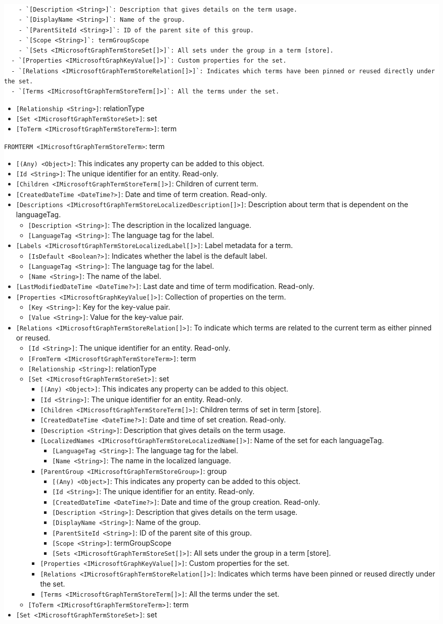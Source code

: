         - `[Description <String>]`: Description that gives details on the term usage.
        - `[DisplayName <String>]`: Name of the group.
        - `[ParentSiteId <String>]`: ID of the parent site of this group.
        - `[Scope <String>]`: termGroupScope
        - `[Sets <IMicrosoftGraphTermStoreSet[]>]`: All sets under the group in a term [store].
      - `[Properties <IMicrosoftGraphKeyValue[]>]`: Custom properties for the set.
      - `[Relations <IMicrosoftGraphTermStoreRelation[]>]`: Indicates which terms have been pinned or reused directly under the set.
      - `[Terms <IMicrosoftGraphTermStoreTerm[]>]`: All the terms under the set.
  - `[Relationship <String>]`: relationType
  - `[Set <IMicrosoftGraphTermStoreSet>]`: set
  - `[ToTerm <IMicrosoftGraphTermStoreTerm>]`: term

`FROMTERM <IMicrosoftGraphTermStoreTerm>`: term
  - `[(Any) <Object>]`: This indicates any property can be added to this object.
  - `[Id <String>]`: The unique identifier for an entity. Read-only.
  - `[Children <IMicrosoftGraphTermStoreTerm[]>]`: Children of current term.
  - `[CreatedDateTime <DateTime?>]`: Date and time of term creation. Read-only.
  - `[Descriptions <IMicrosoftGraphTermStoreLocalizedDescription[]>]`: Description about term that is dependent on the languageTag.
    - `[Description <String>]`: The description in the localized language.
    - `[LanguageTag <String>]`: The language tag for the label.
  - `[Labels <IMicrosoftGraphTermStoreLocalizedLabel[]>]`: Label metadata for a term.
    - `[IsDefault <Boolean?>]`: Indicates whether the label is the default label.
    - `[LanguageTag <String>]`: The language tag for the label.
    - `[Name <String>]`: The name of the label.
  - `[LastModifiedDateTime <DateTime?>]`: Last date and time of term modification. Read-only.
  - `[Properties <IMicrosoftGraphKeyValue[]>]`: Collection of properties on the term.
    - `[Key <String>]`: Key for the key-value pair.
    - `[Value <String>]`: Value for the key-value pair.
  - `[Relations <IMicrosoftGraphTermStoreRelation[]>]`: To indicate which terms are related to the current term as either pinned or reused.
    - `[Id <String>]`: The unique identifier for an entity. Read-only.
    - `[FromTerm <IMicrosoftGraphTermStoreTerm>]`: term
    - `[Relationship <String>]`: relationType
    - `[Set <IMicrosoftGraphTermStoreSet>]`: set
      - `[(Any) <Object>]`: This indicates any property can be added to this object.
      - `[Id <String>]`: The unique identifier for an entity. Read-only.
      - `[Children <IMicrosoftGraphTermStoreTerm[]>]`: Children terms of set in term [store].
      - `[CreatedDateTime <DateTime?>]`: Date and time of set creation. Read-only.
      - `[Description <String>]`: Description that gives details on the term usage.
      - `[LocalizedNames <IMicrosoftGraphTermStoreLocalizedName[]>]`: Name of the set for each languageTag.
        - `[LanguageTag <String>]`: The language tag for the label.
        - `[Name <String>]`: The name in the localized language.
      - `[ParentGroup <IMicrosoftGraphTermStoreGroup>]`: group
        - `[(Any) <Object>]`: This indicates any property can be added to this object.
        - `[Id <String>]`: The unique identifier for an entity. Read-only.
        - `[CreatedDateTime <DateTime?>]`: Date and time of the group creation. Read-only.
        - `[Description <String>]`: Description that gives details on the term usage.
        - `[DisplayName <String>]`: Name of the group.
        - `[ParentSiteId <String>]`: ID of the parent site of this group.
        - `[Scope <String>]`: termGroupScope
        - `[Sets <IMicrosoftGraphTermStoreSet[]>]`: All sets under the group in a term [store].
      - `[Properties <IMicrosoftGraphKeyValue[]>]`: Custom properties for the set.
      - `[Relations <IMicrosoftGraphTermStoreRelation[]>]`: Indicates which terms have been pinned or reused directly under the set.
      - `[Terms <IMicrosoftGraphTermStoreTerm[]>]`: All the terms under the set.
    - `[ToTerm <IMicrosoftGraphTermStoreTerm>]`: term
  - `[Set <IMicrosoftGraphTermStoreSet>]`: set
